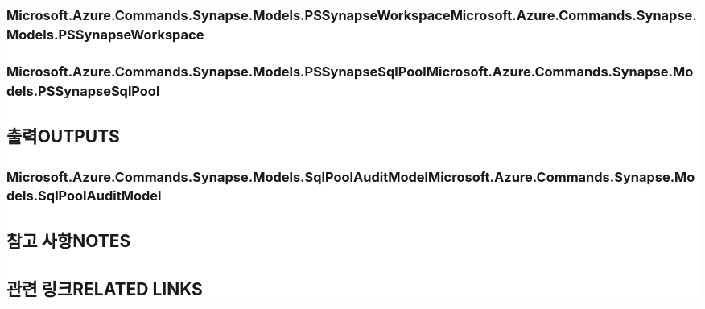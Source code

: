 ### <span data-ttu-id="f1e52-190">Microsoft.Azure.Commands.Synapse.Models.PSSynapseWorkspace</span><span class="sxs-lookup"><span data-stu-id="f1e52-190">Microsoft.Azure.Commands.Synapse.Models.PSSynapseWorkspace</span></span>

### <span data-ttu-id="f1e52-191">Microsoft.Azure.Commands.Synapse.Models.PSSynapseSqlPool</span><span class="sxs-lookup"><span data-stu-id="f1e52-191">Microsoft.Azure.Commands.Synapse.Models.PSSynapseSqlPool</span></span>

## <span data-ttu-id="f1e52-192">출력</span><span class="sxs-lookup"><span data-stu-id="f1e52-192">OUTPUTS</span></span>

### <span data-ttu-id="f1e52-193">Microsoft.Azure.Commands.Synapse.Models.SqlPoolAuditModel</span><span class="sxs-lookup"><span data-stu-id="f1e52-193">Microsoft.Azure.Commands.Synapse.Models.SqlPoolAuditModel</span></span>

## <span data-ttu-id="f1e52-194">참고 사항</span><span class="sxs-lookup"><span data-stu-id="f1e52-194">NOTES</span></span>

## <span data-ttu-id="f1e52-195">관련 링크</span><span class="sxs-lookup"><span data-stu-id="f1e52-195">RELATED LINKS</span></span>
